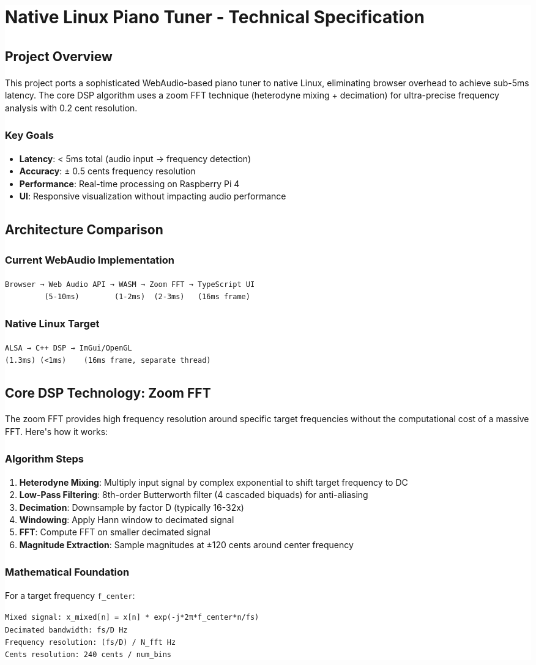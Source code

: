 # Native Linux Piano Tuner - Technical Specification

## Project Overview

This project ports a sophisticated WebAudio-based piano tuner to native Linux, eliminating browser overhead to achieve sub-5ms latency. The core DSP algorithm uses a zoom FFT technique (heterodyne mixing + decimation) for ultra-precise frequency analysis with 0.2 cent resolution.

### Key Goals
- **Latency**: < 5ms total (audio input → frequency detection)
- **Accuracy**: ± 0.5 cents frequency resolution
- **Performance**: Real-time processing on Raspberry Pi 4
- **UI**: Responsive visualization without impacting audio performance

## Architecture Comparison

### Current WebAudio Implementation
```
Browser → Web Audio API → WASM → Zoom FFT → TypeScript UI
         (5-10ms)        (1-2ms)  (2-3ms)   (16ms frame)
```

### Native Linux Target
```
ALSA → C++ DSP → ImGui/OpenGL
(1.3ms) (<1ms)    (16ms frame, separate thread)
```

## Core DSP Technology: Zoom FFT

The zoom FFT provides high frequency resolution around specific target frequencies without the computational cost of a massive FFT. Here's how it works:

### Algorithm Steps

1. **Heterodyne Mixing**: Multiply input signal by complex exponential to shift target frequency to DC
2. **Low-Pass Filtering**: 8th-order Butterworth filter (4 cascaded biquads) for anti-aliasing
3. **Decimation**: Downsample by factor D (typically 16-32x)
4. **Windowing**: Apply Hann window to decimated signal
5. **FFT**: Compute FFT on smaller decimated signal
6. **Magnitude Extraction**: Sample magnitudes at ±120 cents around center frequency

### Mathematical Foundation

For a target frequency `f_center`:
```
Mixed signal: x_mixed[n] = x[n] * exp(-j*2π*f_center*n/fs)
Decimated bandwidth: fs/D Hz
Frequency resolution: (fs/D) / N_fft Hz
Cents resolution: 240 cents / num_bins
```
